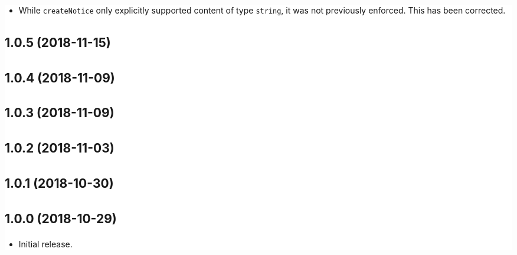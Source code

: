 -   While `createNotice` only explicitly supported content of type `string`, it was not previously enforced. This has been corrected.

## 1.0.5 (2018-11-15)

## 1.0.4 (2018-11-09)

## 1.0.3 (2018-11-09)

## 1.0.2 (2018-11-03)

## 1.0.1 (2018-10-30)

## 1.0.0 (2018-10-29)

-   Initial release.
